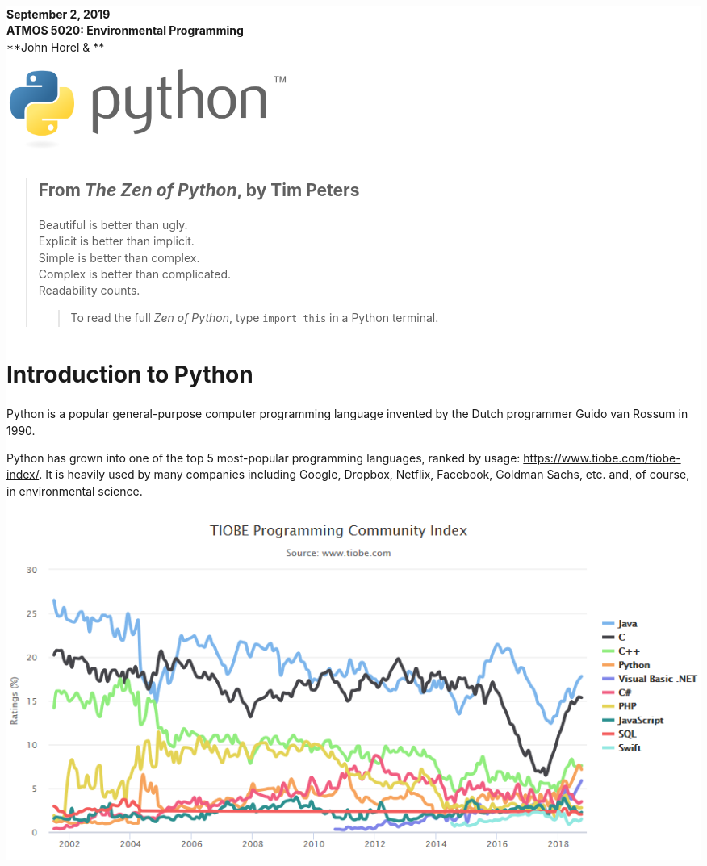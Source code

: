 **September 2, 2019**  
**ATMOS 5020: Environmental Programming**  
**John Horel & **

<img src='./images/python_logo.png' width=350px>

> ## From _The Zen of Python_, by Tim Peters  
>Beautiful is better than ugly.  
Explicit is better than implicit.  
Simple is better than complex.  
Complex is better than complicated.   
Readability counts.  
>
>>To read the full _Zen of Python_, type `import this` in a Python terminal.

# Introduction to Python
Python is a popular general-purpose computer programming language invented by the Dutch programmer Guido van Rossum in 1990.

Python has grown into one of the top 5 most-popular programming languages, ranked by usage: https://www.tiobe.com/tiobe-index/. It is heavily used by many companies including Google, Dropbox, Netflix, Facebook, Goldman Sachs, etc. and, of course, in environmental science.

![](./images/languages.PNG)

